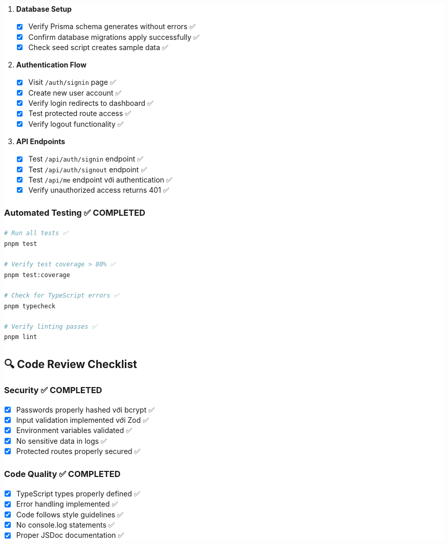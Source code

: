 1. **Database Setup**

   - [x] Verify Prisma schema generates without errors ✅
   - [x] Confirm database migrations apply successfully ✅
   - [x] Check seed script creates sample data ✅

2. **Authentication Flow**

   - [x] Visit `/auth/signin` page ✅
   - [x] Create new user account ✅
   - [x] Verify login redirects to dashboard ✅
   - [x] Test protected route access ✅
   - [x] Verify logout functionality ✅

3. **API Endpoints**
   - [x] Test `/api/auth/signin` endpoint ✅
   - [x] Test `/api/auth/signout` endpoint ✅
   - [x] Test `/api/me` endpoint với authentication ✅
   - [x] Verify unauthorized access returns 401 ✅

### Automated Testing ✅ COMPLETED

```bash
# Run all tests ✅
pnpm test

# Verify test coverage > 80% ✅
pnpm test:coverage

# Check for TypeScript errors ✅
pnpm typecheck

# Verify linting passes ✅
pnpm lint
```

## 🔍 Code Review Checklist

### Security ✅ COMPLETED

- [x] Passwords properly hashed với bcrypt ✅
- [x] Input validation implemented với Zod ✅
- [x] Environment variables validated ✅
- [x] No sensitive data in logs ✅
- [x] Protected routes properly secured ✅

### Code Quality ✅ COMPLETED

- [x] TypeScript types properly defined ✅
- [x] Error handling implemented ✅
- [x] Code follows style guidelines ✅
- [x] No console.log statements ✅
- [x] Proper JSDoc documentation ✅
